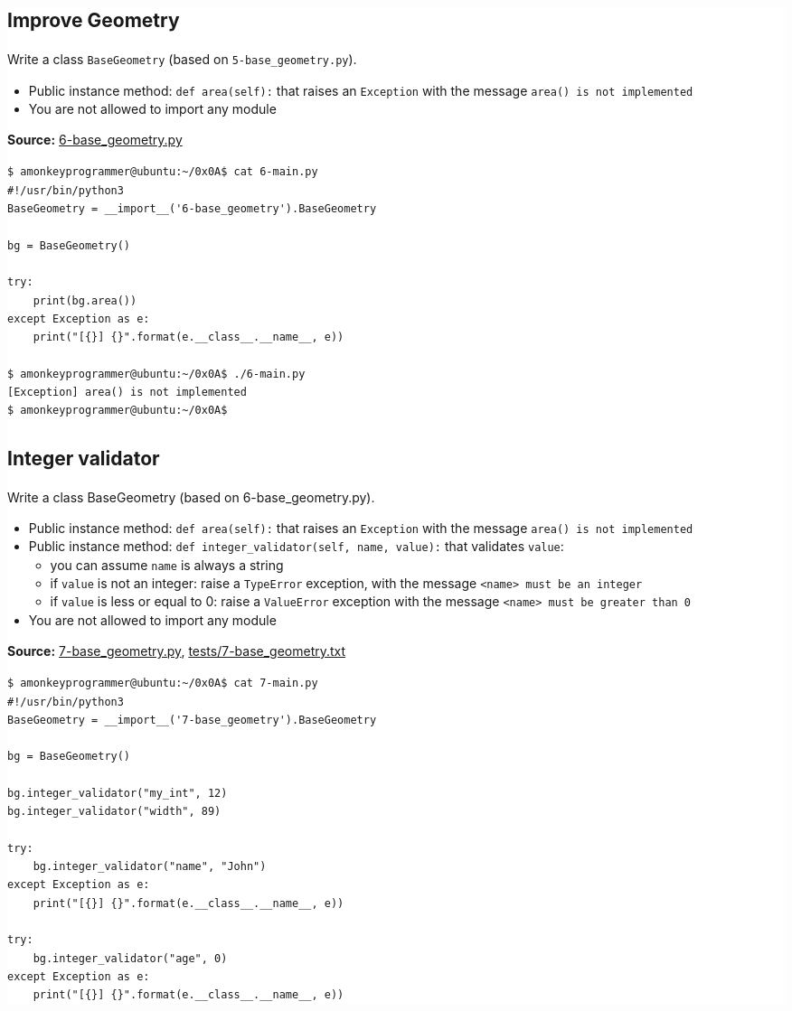 ## Improve Geometry

Write a class ``BaseGeometry`` (based on ``5-base_geometry.py``).

* Public instance method: `def area(self):` that raises an `Exception` with the message `area() is not implemented`
* You are not allowed to import any module

**Source:** [6-base_geometry.py](https://github.com/monoprosito/holbertonschool-higher_level_programming/blob/master/0x0A-python-inheritance/6-base_geometry.py)

```
$ amonkeyprogrammer@ubuntu:~/0x0A$ cat 6-main.py
#!/usr/bin/python3
BaseGeometry = __import__('6-base_geometry').BaseGeometry

bg = BaseGeometry()

try:
    print(bg.area())
except Exception as e:
    print("[{}] {}".format(e.__class__.__name__, e))

$ amonkeyprogrammer@ubuntu:~/0x0A$ ./6-main.py
[Exception] area() is not implemented
$ amonkeyprogrammer@ubuntu:~/0x0A$
```

## Integer validator

Write a class BaseGeometry (based on 6-base_geometry.py).

* Public instance method: `def area(self):` that raises an `Exception` with the message `area() is not implemented`
* Public instance method: `def integer_validator(self, name, value):` that validates `value`:
    * you can assume `name` is always a string
    * if `value` is not an integer: raise a `TypeError` exception, with the message `<name> must be an integer`
    * if `value` is less or equal to 0: raise a `ValueError` exception with the message `<name> must be greater than 0`
*  You are not allowed to import any module

**Source:** [7-base_geometry.py](https://github.com/monoprosito/holbertonschool-higher_level_programming/blob/master/0x0A-python-inheritance/7-base_geometry.py), [tests/7-base_geometry.txt](https://github.com/monoprosito/holbertonschool-higher_level_programming/blob/master/0x0A-python-inheritance/tests/7-base_geometry.txt)

```
$ amonkeyprogrammer@ubuntu:~/0x0A$ cat 7-main.py
#!/usr/bin/python3
BaseGeometry = __import__('7-base_geometry').BaseGeometry

bg = BaseGeometry()

bg.integer_validator("my_int", 12)
bg.integer_validator("width", 89)

try:
    bg.integer_validator("name", "John")
except Exception as e:
    print("[{}] {}".format(e.__class__.__name__, e))

try:
    bg.integer_validator("age", 0)
except Exception as e:
    print("[{}] {}".format(e.__class__.__name__, e))
```